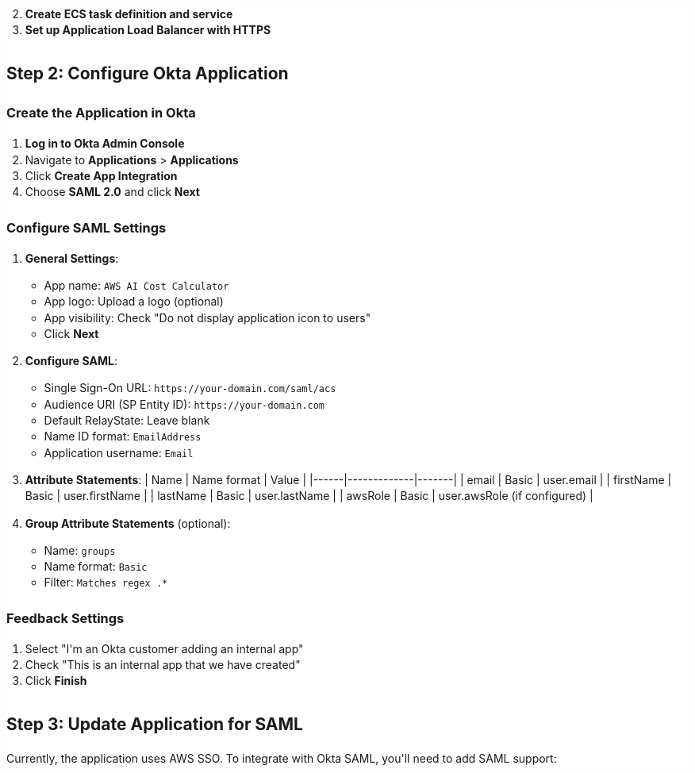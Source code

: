 2. **Create ECS task definition and service**
3. **Set up Application Load Balancer with HTTPS**

## Step 2: Configure Okta Application

### Create the Application in Okta

1. **Log in to Okta Admin Console**
2. Navigate to **Applications** > **Applications**
3. Click **Create App Integration**
4. Choose **SAML 2.0** and click **Next**

### Configure SAML Settings

1. **General Settings**:
   - App name: `AWS AI Cost Calculator`
   - App logo: Upload a logo (optional)
   - App visibility: Check "Do not display application icon to users"
   - Click **Next**

2. **Configure SAML**:
   - Single Sign-On URL: `https://your-domain.com/saml/acs`
   - Audience URI (SP Entity ID): `https://your-domain.com`
   - Default RelayState: Leave blank
   - Name ID format: `EmailAddress`
   - Application username: `Email`

3. **Attribute Statements**:
   | Name | Name format | Value |
   |------|-------------|-------|
   | email | Basic | user.email |
   | firstName | Basic | user.firstName |
   | lastName | Basic | user.lastName |
   | awsRole | Basic | user.awsRole (if configured) |

4. **Group Attribute Statements** (optional):
   - Name: `groups`
   - Name format: `Basic`
   - Filter: `Matches regex .*`

### Feedback Settings

1. Select "I'm an Okta customer adding an internal app"
2. Check "This is an internal app that we have created"
3. Click **Finish**

## Step 3: Update Application for SAML

Currently, the application uses AWS SSO. To integrate with Okta SAML, you'll need to add SAML support:
